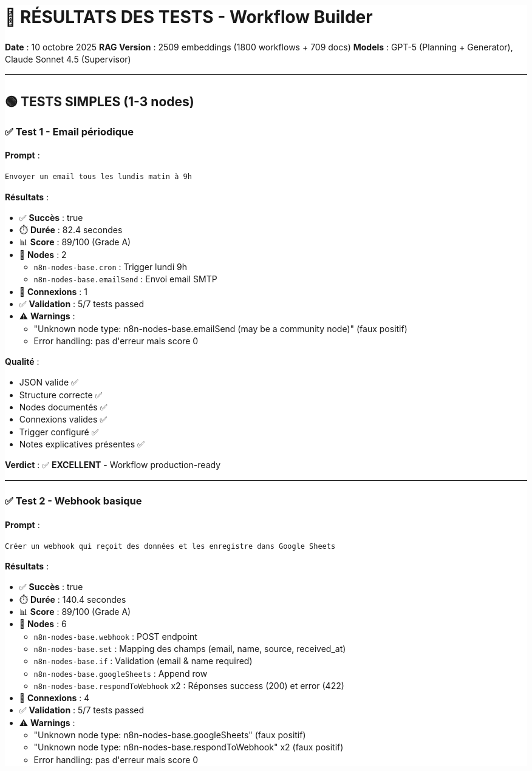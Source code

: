 # 🧪 RÉSULTATS DES TESTS - Workflow Builder

**Date** : 10 octobre 2025
**RAG Version** : 2509 embeddings (1800 workflows + 709 docs)
**Models** : GPT-5 (Planning + Generator), Claude Sonnet 4.5 (Supervisor)

---

## 🟢 TESTS SIMPLES (1-3 nodes)

### ✅ Test 1 - Email périodique

**Prompt** :
```
Envoyer un email tous les lundis matin à 9h
```

**Résultats** :
- ✅ **Succès** : true
- ⏱️ **Durée** : 82.4 secondes
- 📊 **Score** : 89/100 (Grade A)
- 🔧 **Nodes** : 2
  - `n8n-nodes-base.cron` : Trigger lundi 9h
  - `n8n-nodes-base.emailSend` : Envoi email SMTP
- 🔗 **Connexions** : 1
- ✅ **Validation** : 5/7 tests passed
- ⚠️ **Warnings** :
  - "Unknown node type: n8n-nodes-base.emailSend (may be a community node)" (faux positif)
  - Error handling: pas d'erreur mais score 0

**Qualité** :
- JSON valide ✅
- Structure correcte ✅
- Nodes documentés ✅
- Connexions valides ✅
- Trigger configuré ✅
- Notes explicatives présentes ✅

**Verdict** : ✅ **EXCELLENT** - Workflow production-ready

---

### ✅ Test 2 - Webhook basique

**Prompt** :
```
Créer un webhook qui reçoit des données et les enregistre dans Google Sheets
```

**Résultats** :
- ✅ **Succès** : true
- ⏱️ **Durée** : 140.4 secondes
- 📊 **Score** : 89/100 (Grade A)
- 🔧 **Nodes** : 6
  - `n8n-nodes-base.webhook` : POST endpoint
  - `n8n-nodes-base.set` : Mapping des champs (email, name, source, received_at)
  - `n8n-nodes-base.if` : Validation (email & name required)
  - `n8n-nodes-base.googleSheets` : Append row
  - `n8n-nodes-base.respondToWebhook` x2 : Réponses success (200) et error (422)
- 🔗 **Connexions** : 4
- ✅ **Validation** : 5/7 tests passed
- ⚠️ **Warnings** :
  - "Unknown node type: n8n-nodes-base.googleSheets" (faux positif)
  - "Unknown node type: n8n-nodes-base.respondToWebhook" x2 (faux positif)
  - Error handling: pas d'erreur mais score 0
